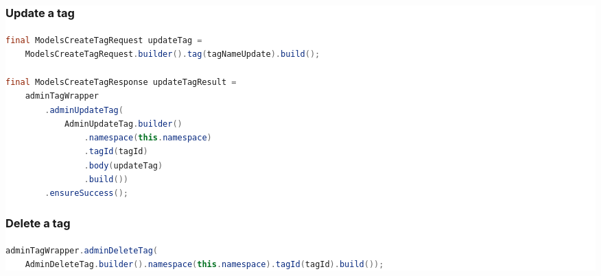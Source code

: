 ### Update a tag

```java
final ModelsCreateTagRequest updateTag =
    ModelsCreateTagRequest.builder().tag(tagNameUpdate).build();

final ModelsCreateTagResponse updateTagResult =
    adminTagWrapper
        .adminUpdateTag(
            AdminUpdateTag.builder()
                .namespace(this.namespace)
                .tagId(tagId)
                .body(updateTag)
                .build())
        .ensureSuccess();
```

### Delete a tag

```java
adminTagWrapper.adminDeleteTag(
    AdminDeleteTag.builder().namespace(this.namespace).tagId(tagId).build());
```